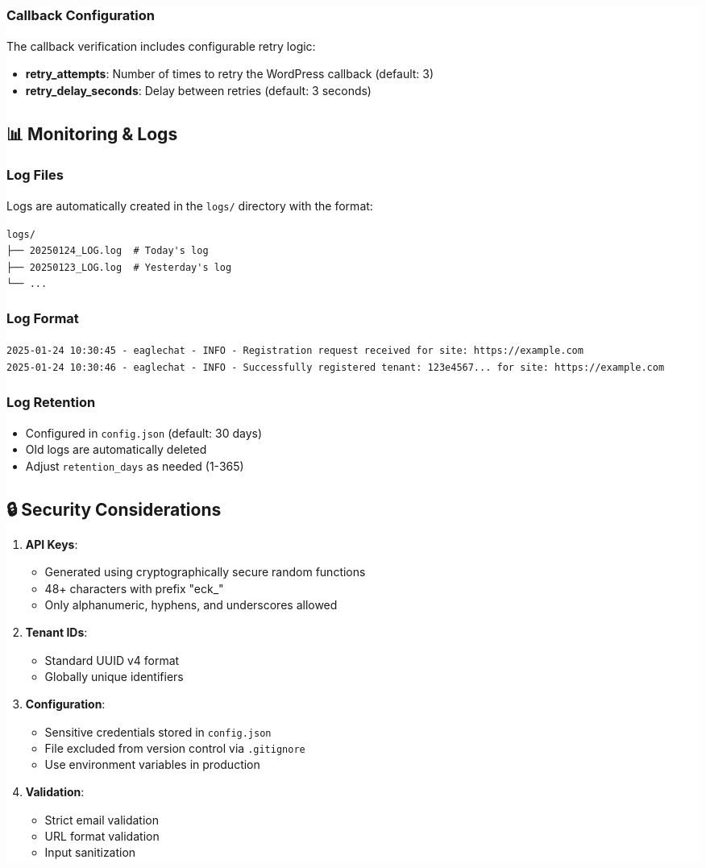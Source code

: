 ### Callback Configuration

The callback verification includes configurable retry logic:
- **retry_attempts**: Number of times to retry the WordPress callback (default: 3)
- **retry_delay_seconds**: Delay between retries (default: 3 seconds)

## 📊 Monitoring & Logs

### Log Files

Logs are automatically created in the `logs/` directory with the format:
```
logs/
├── 20250124_LOG.log  # Today's log
├── 20250123_LOG.log  # Yesterday's log
└── ...
```

### Log Format
```
2025-01-24 10:30:45 - eaglechat - INFO - Registration request received for site: https://example.com
2025-01-24 10:30:46 - eaglechat - INFO - Successfully registered tenant: 123e4567... for site: https://example.com
```

### Log Retention

- Configured in `config.json` (default: 30 days)
- Old logs are automatically deleted
- Adjust `retention_days` as needed (1-365)

## 🔒 Security Considerations

1. **API Keys**: 
   - Generated using cryptographically secure random functions
   - 48+ characters with prefix "eck_"
   - Only alphanumeric, hyphens, and underscores allowed

2. **Tenant IDs**:
   - Standard UUID v4 format
   - Globally unique identifiers

3. **Configuration**:
   - Sensitive credentials stored in `config.json`
   - File excluded from version control via `.gitignore`
   - Use environment variables in production

4. **Validation**:
   - Strict email validation
   - URL format validation
   - Input sanitization
